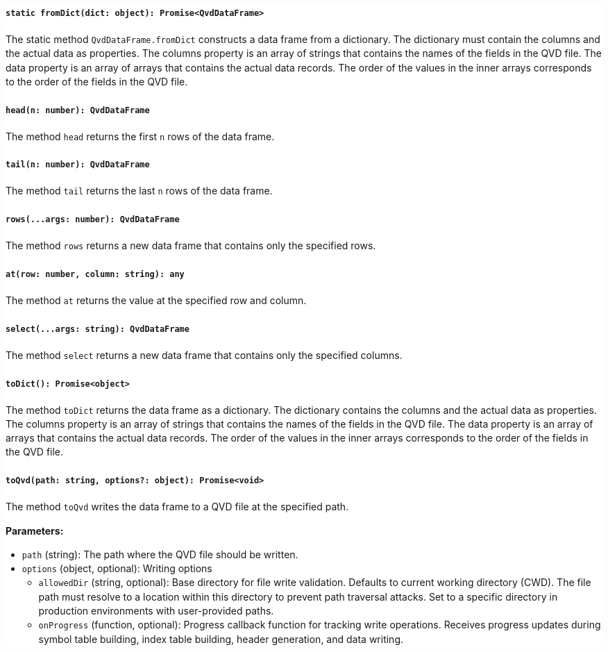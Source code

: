 #### `static fromDict(dict: object): Promise<QvdDataFrame>`

The static method `QvdDataFrame.fromDict` constructs a data frame from a dictionary. The dictionary must contain the columns and
the actual data as properties. The columns property is an array of strings that contains the names of the fields in the QVD file.
The data property is an array of arrays that contains the actual data records. The order of the values in the inner arrays
corresponds to the order of the fields in the QVD file.

#### `head(n: number): QvdDataFrame`

The method `head` returns the first `n` rows of the data frame.

#### `tail(n: number): QvdDataFrame`

The method `tail` returns the last `n` rows of the data frame.

#### `rows(...args: number): QvdDataFrame`

The method `rows` returns a new data frame that contains only the specified rows.

#### `at(row: number, column: string): any`

The method `at` returns the value at the specified row and column.

#### `select(...args: string): QvdDataFrame`

The method `select` returns a new data frame that contains only the specified columns.

#### `toDict(): Promise<object>`

The method `toDict` returns the data frame as a dictionary. The dictionary contains the columns and the
actual data as properties. The columns property is an array of strings that contains the names of the
fields in the QVD file. The data property is an array of arrays that contains the actual data records.
The order of the values in the inner arrays corresponds to the order of the fields in the QVD file.

#### `toQvd(path: string, options?: object): Promise<void>`

The method `toQvd` writes the data frame to a QVD file at the specified path.

**Parameters:**

- `path` (string): The path where the QVD file should be written.
- `options` (object, optional): Writing options
  - `allowedDir` (string, optional): Base directory for file write validation. Defaults to current working directory (CWD). The file path must resolve to a location within this directory to prevent path traversal attacks. Set to a specific directory in production environments with user-provided paths.
  - `onProgress` (function, optional): Progress callback function for tracking write operations. Receives progress updates during symbol table building, index table building, header generation, and data writing.
